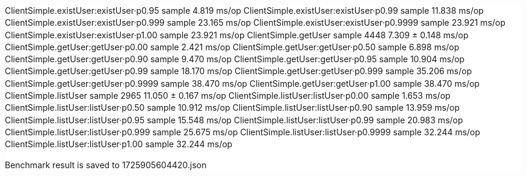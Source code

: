 ClientSimple.existUser:existUser·p0.95      sample         4.819           ms/op
ClientSimple.existUser:existUser·p0.99      sample        11.838           ms/op
ClientSimple.existUser:existUser·p0.999     sample        23.165           ms/op
ClientSimple.existUser:existUser·p0.9999    sample        23.921           ms/op
ClientSimple.existUser:existUser·p1.00      sample        23.921           ms/op
ClientSimple.getUser                        sample  4448   7.309 ± 0.148   ms/op
ClientSimple.getUser:getUser·p0.00          sample         2.421           ms/op
ClientSimple.getUser:getUser·p0.50          sample         6.898           ms/op
ClientSimple.getUser:getUser·p0.90          sample         9.470           ms/op
ClientSimple.getUser:getUser·p0.95          sample        10.904           ms/op
ClientSimple.getUser:getUser·p0.99          sample        18.170           ms/op
ClientSimple.getUser:getUser·p0.999         sample        35.206           ms/op
ClientSimple.getUser:getUser·p0.9999        sample        38.470           ms/op
ClientSimple.getUser:getUser·p1.00          sample        38.470           ms/op
ClientSimple.listUser                       sample  2965  11.050 ± 0.167   ms/op
ClientSimple.listUser:listUser·p0.00        sample         1.653           ms/op
ClientSimple.listUser:listUser·p0.50        sample        10.912           ms/op
ClientSimple.listUser:listUser·p0.90        sample        13.959           ms/op
ClientSimple.listUser:listUser·p0.95        sample        15.548           ms/op
ClientSimple.listUser:listUser·p0.99        sample        20.983           ms/op
ClientSimple.listUser:listUser·p0.999       sample        25.675           ms/op
ClientSimple.listUser:listUser·p0.9999      sample        32.244           ms/op
ClientSimple.listUser:listUser·p1.00        sample        32.244           ms/op

Benchmark result is saved to 1725905604420.json
